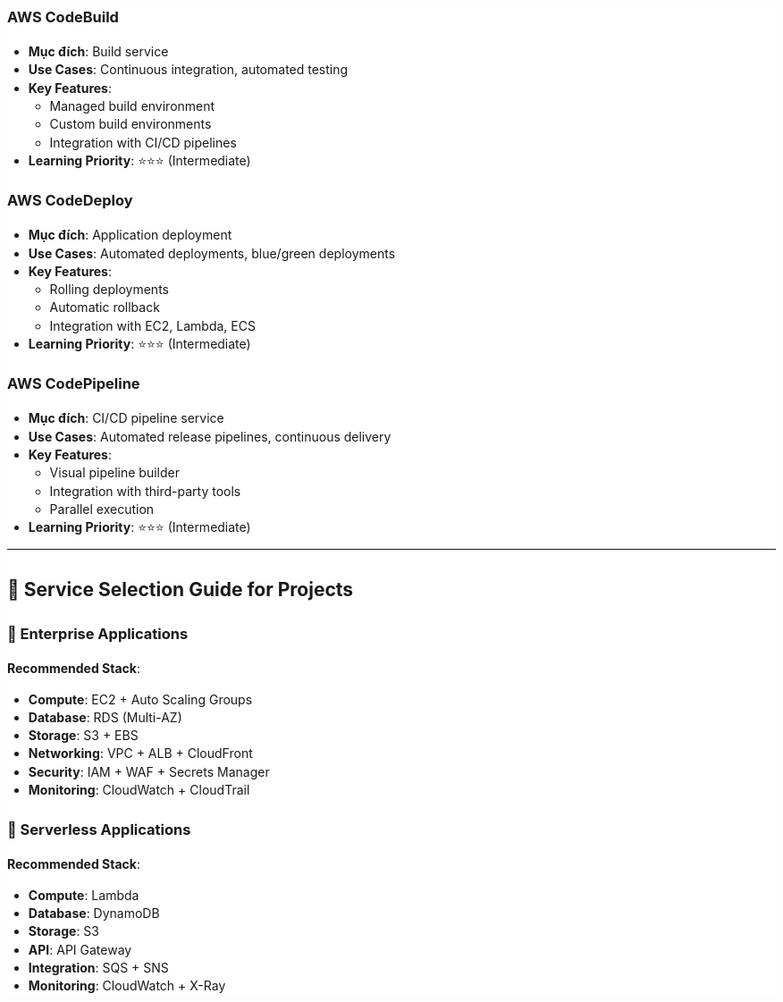 ### AWS CodeBuild
- **Mục đích**: Build service
- **Use Cases**: Continuous integration, automated testing
- **Key Features**:
  - Managed build environment
  - Custom build environments
  - Integration with CI/CD pipelines
- **Learning Priority**: ⭐⭐⭐ (Intermediate)

### AWS CodeDeploy
- **Mục đích**: Application deployment
- **Use Cases**: Automated deployments, blue/green deployments
- **Key Features**:
  - Rolling deployments
  - Automatic rollback
  - Integration with EC2, Lambda, ECS
- **Learning Priority**: ⭐⭐⭐ (Intermediate)

### AWS CodePipeline
- **Mục đích**: CI/CD pipeline service
- **Use Cases**: Automated release pipelines, continuous delivery
- **Key Features**:
  - Visual pipeline builder
  - Integration with third-party tools
  - Parallel execution
- **Learning Priority**: ⭐⭐⭐ (Intermediate)

---

## 🎯 Service Selection Guide for Projects

### 🏢 Enterprise Applications
**Recommended Stack**:
- **Compute**: EC2 + Auto Scaling Groups
- **Database**: RDS (Multi-AZ)
- **Storage**: S3 + EBS
- **Networking**: VPC + ALB + CloudFront
- **Security**: IAM + WAF + Secrets Manager
- **Monitoring**: CloudWatch + CloudTrail

### 🚀 Serverless Applications
**Recommended Stack**:
- **Compute**: Lambda
- **Database**: DynamoDB
- **Storage**: S3
- **API**: API Gateway
- **Integration**: SQS + SNS
- **Monitoring**: CloudWatch + X-Ray
